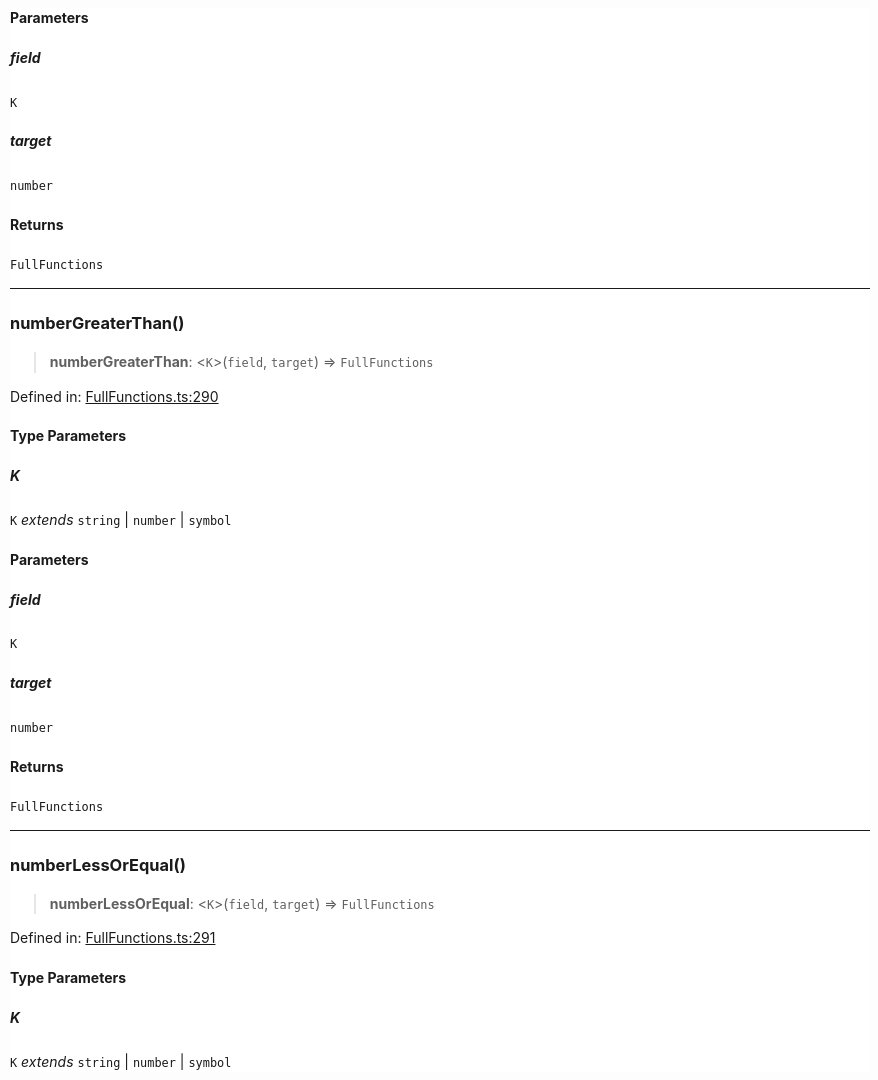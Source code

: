 #### Parameters

##### field

`K`

##### target

`number`

#### Returns

`FullFunctions`

***

### numberGreaterThan()

> **numberGreaterThan**: \<`K`\>(`field`, `target`) => `FullFunctions`

Defined in: [FullFunctions.ts:290](https://github.com/maduhaime/collectype/blob/ba52424b164c706fb5e7ecc5581685b53a2ac88d/src/FullFunctions.ts#L290)

#### Type Parameters

##### K

`K` *extends* `string` \| `number` \| `symbol`

#### Parameters

##### field

`K`

##### target

`number`

#### Returns

`FullFunctions`

***

### numberLessOrEqual()

> **numberLessOrEqual**: \<`K`\>(`field`, `target`) => `FullFunctions`

Defined in: [FullFunctions.ts:291](https://github.com/maduhaime/collectype/blob/ba52424b164c706fb5e7ecc5581685b53a2ac88d/src/FullFunctions.ts#L291)

#### Type Parameters

##### K

`K` *extends* `string` \| `number` \| `symbol`
